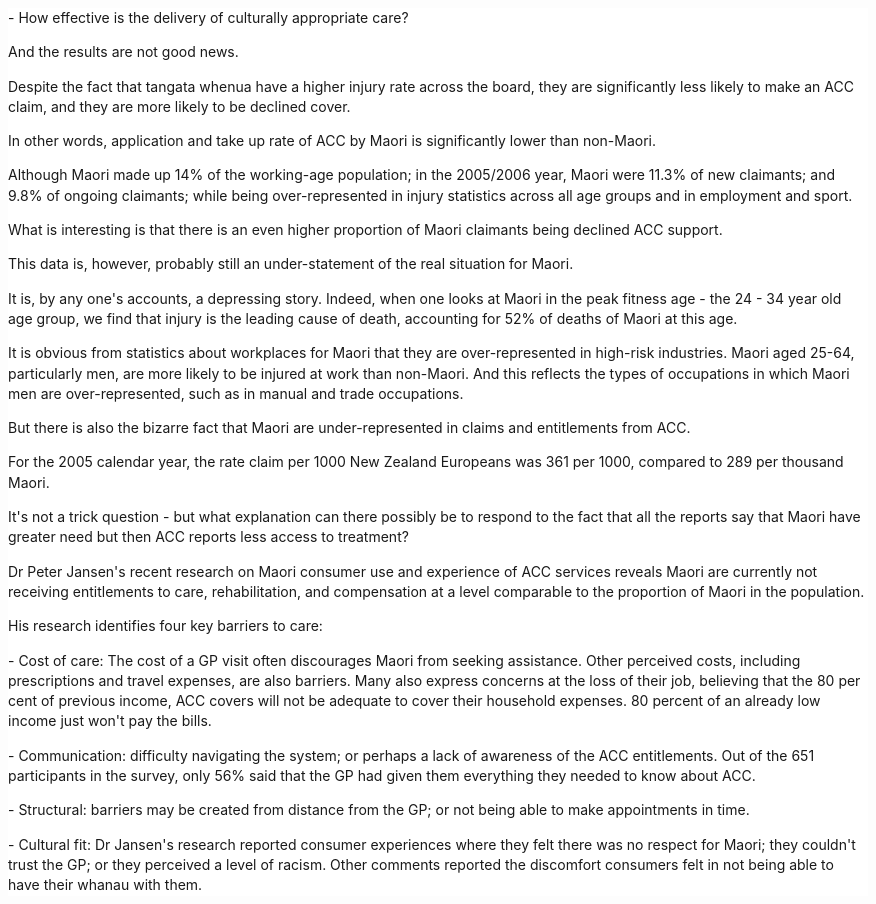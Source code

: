 \- How effective is the delivery of culturally appropriate care?

And the results are not good news.

Despite the fact that tangata whenua have a higher injury rate across the board, they are significantly less likely to make an ACC claim, and they are more likely to be declined cover.

In other words, application and take up rate of ACC by Maori is significantly lower than non-Maori.

Although Maori made up 14% of the working-age population; in the 2005/2006 year, Maori were 11.3% of new claimants; and 9.8% of ongoing claimants; while being over-represented in injury statistics across all age groups and in employment and sport.

What is interesting is that there is an even higher proportion of Maori claimants being declined ACC support.

This data is, however, probably still an under-statement of the real situation for Maori.

It is, by any one's accounts, a depressing story. Indeed, when one looks at Maori in the peak fitness age - the 24 - 34 year old age group, we find that injury is the leading cause of death, accounting for 52% of deaths of Maori at this age.

It is obvious from statistics about workplaces for Maori that they are over-represented in high-risk industries. Maori aged 25-64, particularly men, are more likely to be injured at work than non-Maori. And this reflects the types of occupations in which Maori men are over-represented, such as in manual and trade occupations.

But there is also the bizarre fact that Maori are under-represented in claims and entitlements from ACC.

For the 2005 calendar year, the rate claim per 1000 New Zealand Europeans was 361 per 1000, compared to 289 per thousand Maori.

It's not a trick question - but what explanation can there possibly be to respond to the fact that all the reports say that Maori have greater need but then ACC reports less access to treatment?

Dr Peter Jansen's recent research on Maori consumer use and experience of ACC services reveals Maori are currently not receiving entitlements to care, rehabilitation, and compensation at a level comparable to the proportion of Maori in the population.

His research identifies four key barriers to care:

\- Cost of care: The cost of a GP visit often discourages Maori from seeking assistance. Other perceived costs, including prescriptions and travel expenses, are also barriers. Many also express concerns at the loss of their job, believing that the 80 per cent of previous income, ACC covers will not be adequate to cover their household expenses. 80 percent of an already low income just won't pay the bills.

\- Communication: difficulty navigating the system; or perhaps a lack of awareness of the ACC entitlements. Out of the 651 participants in the survey, only 56% said that the GP had given them everything they needed to know about ACC.

\- Structural: barriers may be created from distance from the GP; or not being able to make appointments in time.

\- Cultural fit: Dr Jansen's research reported consumer experiences where they felt there was no respect for Maori; they couldn't trust the GP; or they perceived a level of racism. Other comments reported the discomfort consumers felt in not being able to have their whanau with them.
